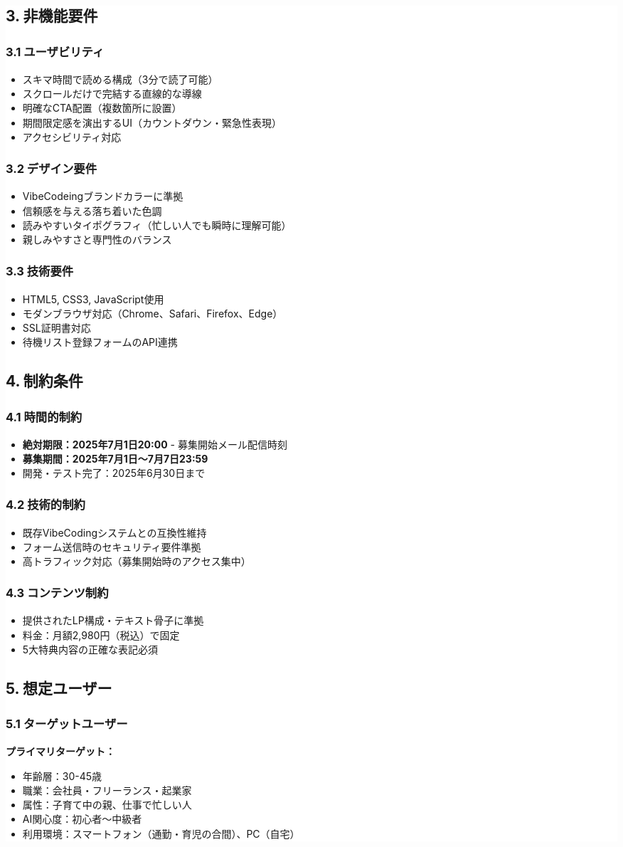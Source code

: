 ## 3. 非機能要件

### 3.1 ユーザビリティ
- スキマ時間で読める構成（3分で読了可能）
- スクロールだけで完結する直線的な導線
- 明確なCTA配置（複数箇所に設置）
- 期間限定感を演出するUI（カウントダウン・緊急性表現）
- アクセシビリティ対応

### 3.2 デザイン要件
- VibeCodeingブランドカラーに準拠
- 信頼感を与える落ち着いた色調
- 読みやすいタイポグラフィ（忙しい人でも瞬時に理解可能）
- 親しみやすさと専門性のバランス

### 3.3 技術要件
- HTML5, CSS3, JavaScript使用
- モダンブラウザ対応（Chrome、Safari、Firefox、Edge）
- SSL証明書対応
- 待機リスト登録フォームのAPI連携

## 4. 制約条件

### 4.1 時間的制約
- **絶対期限：2025年7月1日20:00** - 募集開始メール配信時刻
- **募集期間：2025年7月1日〜7月7日23:59**
- 開発・テスト完了：2025年6月30日まで

### 4.2 技術的制約
- 既存VibeCodingシステムとの互換性維持
- フォーム送信時のセキュリティ要件準拠
- 高トラフィック対応（募集開始時のアクセス集中）

### 4.3 コンテンツ制約
- 提供されたLP構成・テキスト骨子に準拠
- 料金：月額2,980円（税込）で固定
- 5大特典内容の正確な表記必須

## 5. 想定ユーザー

### 5.1 ターゲットユーザー
**プライマリターゲット：**
- 年齢層：30-45歳
- 職業：会社員・フリーランス・起業家
- 属性：子育て中の親、仕事で忙しい人
- AI関心度：初心者〜中級者
- 利用環境：スマートフォン（通勤・育児の合間）、PC（自宅）
